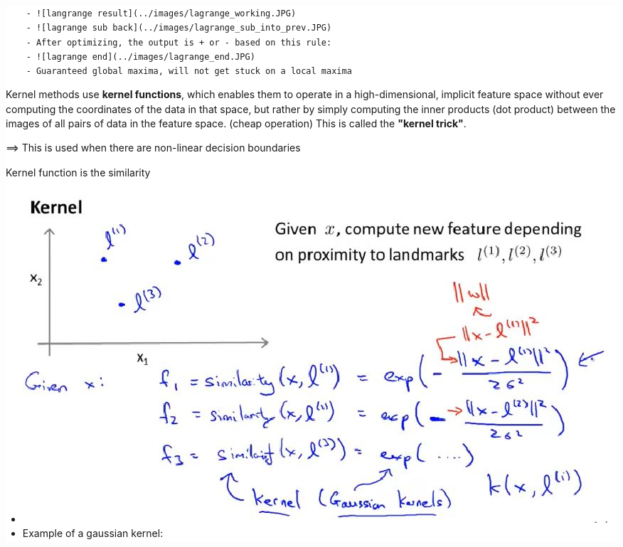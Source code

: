         - ![langrange result](../images/lagrange_working.JPG)
        - ![lagrange sub back](../images/lagrange_sub_into_prev.JPG)
        - After optimizing, the output is + or - based on this rule:
        - ![lagrange end](../images/lagrange_end.JPG) 
        - Guaranteed global maxima, will not get stuck on a local maxima
    
Kernel methods use **kernel functions**, which enables them to 
operate in a high-dimensional, implicit feature space without ever 
computing the coordinates of the data in that space, but rather
by simply computing the inner products (dot product) between the images
of all pairs of data in the feature space. (cheap operation)
This is called the **"kernel trick"**.

==> This is used when there are non-linear decision boundaries

Kernel function is the similarity
- ![kernel function similarity](../images/kernel_function_is_similarity.JPG)
- Example of a gaussian kernel: